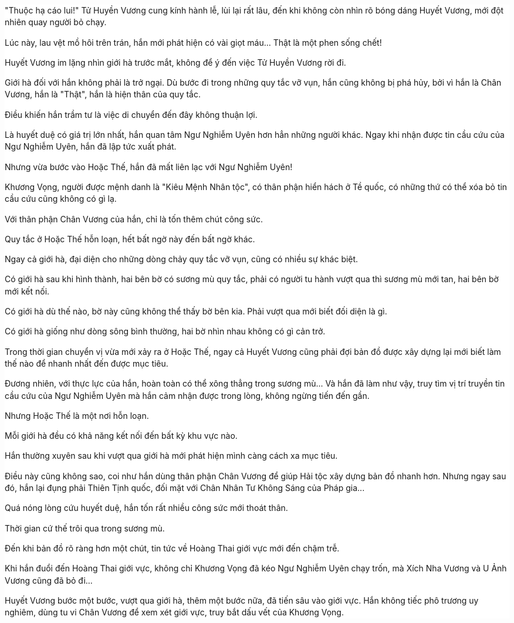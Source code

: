 "Thuộc hạ cáo lui!" Tử Huyền Vương cung kính hành lễ, lùi lại rất lâu, đến khi không còn nhìn rõ bóng dáng Huyết Vương, mới đột nhiên quay người bỏ chạy.

Lúc này, lau vệt mồ hôi trên trán, hắn mới phát hiện có vài giọt máu... Thật là một phen sống chết!

Huyết Vương im lặng nhìn giới hà trước mắt, không để ý đến việc Tử Huyền Vương rời đi.

Giới hà đối với hắn không phải là trở ngại. Dù bước đi trong những quy tắc vỡ vụn, hắn cũng không bị phá hủy, bởi vì hắn là Chân Vương, hắn là "Thật", hắn là hiện thân của quy tắc.

Điều khiến hắn trầm tư là việc di chuyển đến đây không thuận lợi.

Là huyết duệ có giá trị lớn nhất, hắn quan tâm Ngư Nghiễm Uyên hơn hẳn những người khác. Ngay khi nhận được tin cầu cứu của Ngư Nghiễm Uyên, hắn đã lập tức xuất phát.

Nhưng vừa bước vào Hoặc Thế, hắn đã mất liên lạc với Ngư Nghiễm Uyên!

Khương Vọng, người được mệnh danh là "Kiêu Mệnh Nhân tộc", có thân phận hiển hách ở Tề quốc, có những thứ có thể xóa bỏ tin cầu cứu cũng không có gì lạ.

Với thân phận Chân Vương của hắn, chỉ là tốn thêm chút công sức.

Quy tắc ở Hoặc Thế hỗn loạn, hết bất ngờ này đến bất ngờ khác.

Ngay cả giới hà, đại diện cho những dòng chảy quy tắc vỡ vụn, cũng có nhiều sự khác biệt.

Có giới hà sau khi hình thành, hai bên bờ có sương mù quy tắc, phải có người tu hành vượt qua thì sương mù mới tan, hai bên bờ mới kết nối.

Có giới hà dù thế nào, bờ này cũng không thể thấy bờ bên kia. Phải vượt qua mới biết đối diện là gì.

Có giới hà giống như dòng sông bình thường, hai bờ nhìn nhau không có gì cản trở.

Trong thời gian chuyển vị vừa mới xảy ra ở Hoặc Thế, ngay cả Huyết Vương cũng phải đợi bản đồ được xây dựng lại mới biết làm thế nào để nhanh nhất đến được mục tiêu.

Đương nhiên, với thực lực của hắn, hoàn toàn có thể xông thẳng trong sương mù... Và hắn đã làm như vậy, truy tìm vị trí truyền tin cầu cứu của Ngư Nghiễm Uyên mà hắn cảm nhận được trong lòng, không ngừng tiến đến gần.

Nhưng Hoặc Thế là một nơi hỗn loạn.

Mỗi giới hà đều có khả năng kết nối đến bất kỳ khu vực nào.

Hắn thường xuyên sau khi vượt qua giới hà mới phát hiện mình càng cách xa mục tiêu.

Điều này cũng không sao, coi như hắn dùng thân phận Chân Vương để giúp Hải tộc xây dựng bản đồ nhanh hơn. Nhưng ngay sau đó, hắn lại đụng phải Thiên Tịnh quốc, đối mặt với Chân Nhân Tư Không Sáng của Pháp gia...

Quá nóng lòng cứu huyết duệ, hắn tốn rất nhiều công sức mới thoát thân.

Thời gian cứ thế trôi qua trong sương mù.

Đến khi bản đồ rõ ràng hơn một chút, tin tức về Hoàng Thai giới vực mới đến chậm trễ.

Khi hắn đuổi đến Hoàng Thai giới vực, không chỉ Khương Vọng đã kéo Ngư Nghiễm Uyên chạy trốn, mà Xích Nha Vương và U Ảnh Vương cũng đã bỏ đi...

Huyết Vương bước một bước, vượt qua giới hà, thêm một bước nữa, đã tiến sâu vào giới vực. Hắn không tiếc phô trương uy nghiêm, dùng tu vi Chân Vương để xem xét giới vực, truy bắt dấu vết của Khương Vọng.
